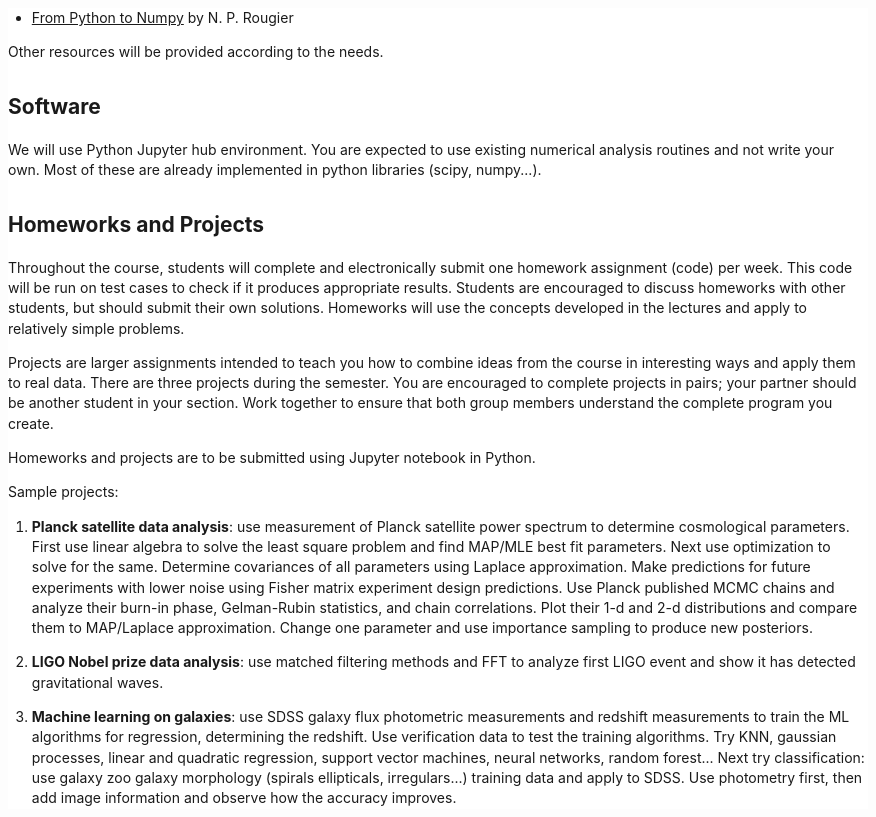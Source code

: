 - [From Python to Numpy](https://www.labri.fr/perso/nrougier/from-python-to-numpy/) by N. P. Rougier

[//]: # (THESE WERE COMMENTED OUT )

[//]: # (opinionated lectures in statistics by Press W., )

[//]: # (http://wpressutexas.net/coursewiki/index.php/OpinionatedLessons.org/ )

[//]: # (mathematicalmonk series of videos by Jeff Miller, https://www.youtube.com/user/mathematicalmonk/playlists?spfreload=10 )

[//]: # (Various other resources )

[//]: # (https://arxiv.org/pdf/1505.02965.pdf)

[//]: # (https://arxiv.org/abs/1701.02434)

Other resources will be provided according to the needs.

Software
--------

We will use Python Jupyter hub environment. You are expected to use existing numerical analysis routines and not write your own. Most of these are already
implemented in python libraries (scipy, numpy...).

[//]: # (Routines that go with Landau's book are at)
[//]: # (http://www.science.oregonstate.edu/~landaur/Books/CPbook/Codes/PythonCodes/)

Homeworks and Projects
------------------------

Throughout the course, students will complete and electronically submit one homework assignment (code) per week.
This code will be run on test cases to check if it produces appropriate results. Students are encouraged to discuss 
homeworks with other students, but should submit their own solutions. Homeworks will use the concepts developed in the 
lectures and apply to relatively simple problems. 

Projects are larger assignments intended to teach you how to combine ideas from the course in interesting ways and apply them 
to real data. There are three projects during the semester. You are encouraged to complete projects in pairs; your partner should be another student in your section. Work together to ensure that both group members understand the complete program you create.

Homeworks and projects are to be submitted using Jupyter notebook in Python.

Sample projects: 

1) **Planck satellite data analysis**: use measurement of Planck satellite power spectrum to determine cosmological parameters. First use linear algebra to solve the least square problem and find MAP/MLE best fit parameters. Next use optimization to solve for the same. Determine covariances of all parameters using Laplace approximation. Make predictions for future experiments with lower noise using Fisher matrix experiment design predictions. Use Planck published MCMC chains and analyze their burn-in phase, Gelman-Rubin statistics, and chain correlations. Plot their 1-d and 2-d distributions and compare them to MAP/Laplace approximation. Change one parameter and use importance sampling to produce new posteriors.  

2) **LIGO Nobel prize data analysis**: use matched filtering methods and FFT to analyze first LIGO event and show it has detected gravitational waves.

3) **Machine learning on galaxies**: use SDSS galaxy flux photometric measurements and redshift measurements to train the ML algorithms for regression, determining the redshift. Use verification data to test the training algorithms. Try KNN, gaussian processes, linear and quadratic regression, support vector machines, neural networks, random forest... Next try classification: use galaxy zoo galaxy morphology (spirals ellipticals, irregulars...) training data and apply to SDSS. Use photometry first, then add image information and observe how the accuracy improves. 
